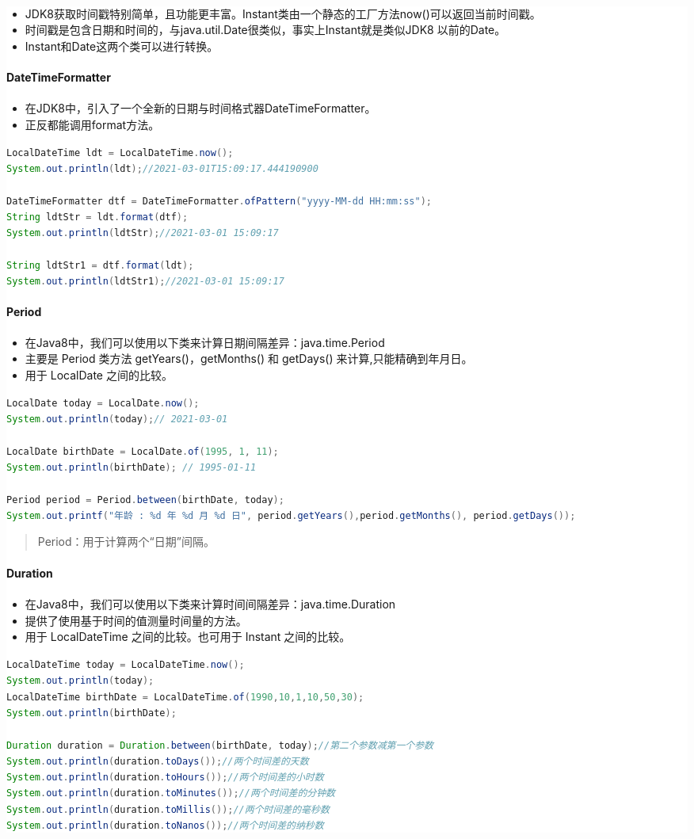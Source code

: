 * JDK8获取时间戳特别简单，且功能更丰富。Instant类由一个静态的工厂方法now()可以返回当前时间戳。
* 时间戳是包含日期和时间的，与java.util.Date很类似，事实上Instant就是类似JDK8 以前的Date。
* Instant和Date这两个类可以进行转换。



#### DateTimeFormatter

* 在JDK8中，引入了一个全新的日期与时间格式器DateTimeFormatter。
* 正反都能调用format方法。

```java
LocalDateTime ldt = LocalDateTime.now();
System.out.println(ldt);//2021-03-01T15:09:17.444190900

DateTimeFormatter dtf = DateTimeFormatter.ofPattern("yyyy-MM-dd HH:mm:ss");
String ldtStr = ldt.format(dtf);
System.out.println(ldtStr);//2021-03-01 15:09:17

String ldtStr1 = dtf.format(ldt);
System.out.println(ldtStr1);//2021-03-01 15:09:17
```



#### Period

* 在Java8中，我们可以使用以下类来计算日期间隔差异：java.time.Period
* 主要是 Period 类方法 getYears()，getMonths() 和 getDays() 来计算,只能精确到年月日。
* 用于 LocalDate 之间的比较。

```java
LocalDate today = LocalDate.now();
System.out.println(today);// 2021-03-01

LocalDate birthDate = LocalDate.of(1995, 1, 11);
System.out.println(birthDate); // 1995-01-11

Period period = Period.between(birthDate, today);
System.out.printf("年龄 : %d 年 %d 月 %d 日", period.getYears(),period.getMonths(), period.getDays());
```

>  Period：用于计算两个“日期”间隔。



#### Duration

* 在Java8中，我们可以使用以下类来计算时间间隔差异：java.time.Duration
* 提供了使用基于时间的值测量时间量的方法。
* 用于 LocalDateTime 之间的比较。也可用于 Instant 之间的比较。

```java
LocalDateTime today = LocalDateTime.now();
System.out.println(today);
LocalDateTime birthDate = LocalDateTime.of(1990,10,1,10,50,30);
System.out.println(birthDate);

Duration duration = Duration.between(birthDate, today);//第二个参数减第一个参数
System.out.println(duration.toDays());//两个时间差的天数
System.out.println(duration.toHours());//两个时间差的小时数
System.out.println(duration.toMinutes());//两个时间差的分钟数
System.out.println(duration.toMillis());//两个时间差的毫秒数
System.out.println(duration.toNanos());//两个时间差的纳秒数
```
